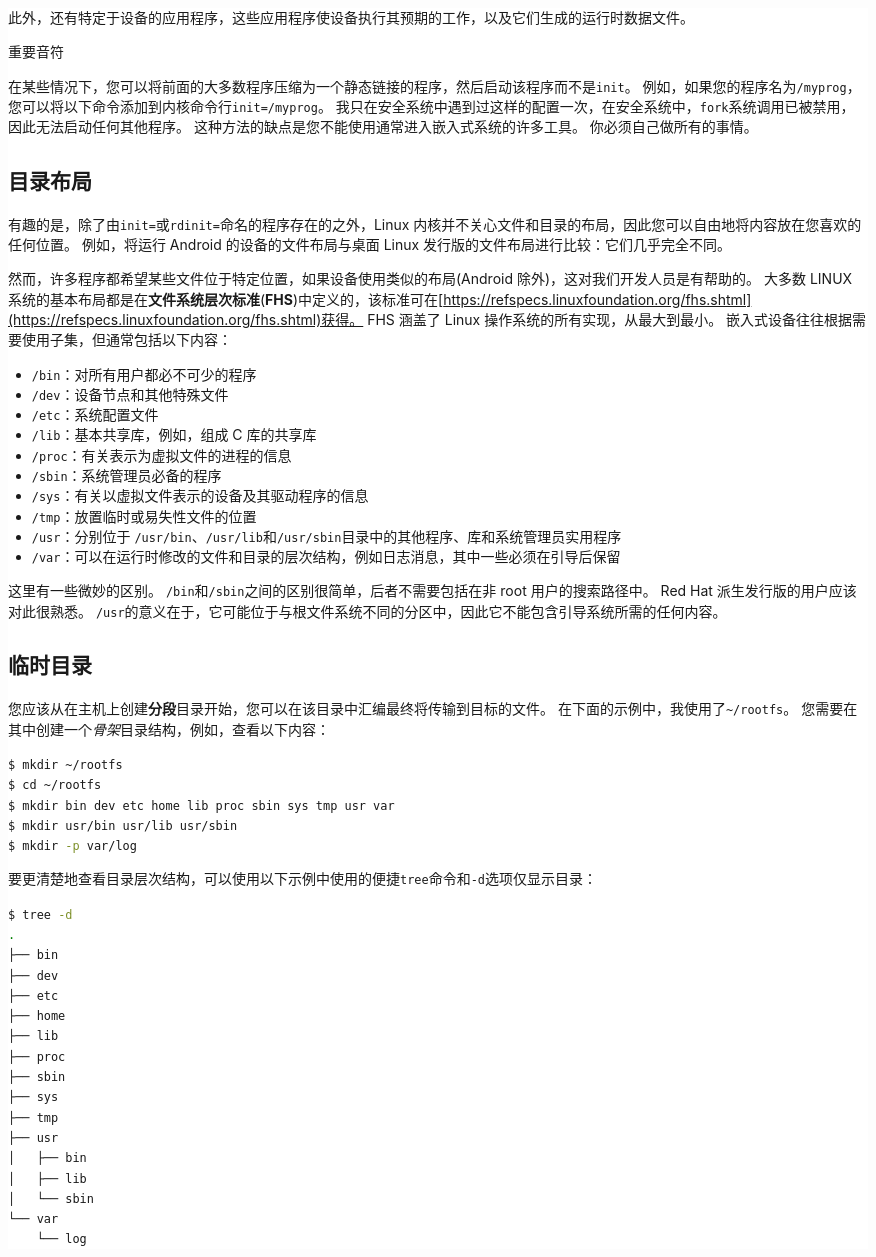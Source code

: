 此外，还有特定于设备的应用程序，这些应用程序使设备执行其预期的工作，以及它们生成的运行时数据文件。

重要音符

在某些情况下，您可以将前面的大多数程序压缩为一个静态链接的程序，然后启动该程序而不是`init`。 例如，如果您的程序名为`/myprog`，您可以将以下命令添加到内核命令行`init=/myprog`。 我只在安全系统中遇到过这样的配置一次，在安全系统中，`fork`系统调用已被禁用，因此无法启动任何其他程序。 这种方法的缺点是您不能使用通常进入嵌入式系统的许多工具。 你必须自己做所有的事情。

## 目录布局

有趣的是，除了由`init=`或`rdinit=`命名的程序存在的之外，Linux 内核并不关心文件和目录的布局，因此您可以自由地将内容放在您喜欢的任何位置。 例如，将运行 Android 的设备的文件布局与桌面 Linux 发行版的文件布局进行比较：它们几乎完全不同。

然而，许多程序都希望某些文件位于特定位置，如果设备使用类似的布局(Android 除外)，这对我们开发人员是有帮助的。 大多数 LINUX 系统的基本布局都是在**文件系统层次标准**(**FHS**)中定义的，该标准可在[https://refspecs.linuxfoundation.org/fhs.shtml](https://refspecs.linuxfoundation.org/fhs.shtml)获得。 FHS 涵盖了 Linux 操作系统的所有实现，从最大到最小。 嵌入式设备往往根据需要使用子集，但通常包括以下内容：

*   `/bin`：对所有用户都必不可少的程序
*   `/dev`：设备节点和其他特殊文件
*   `/etc`：系统配置文件
*   `/lib`：基本共享库，例如，组成 C 库的共享库
*   `/proc`：有关表示为虚拟文件的进程的信息
*   `/sbin`：系统管理员必备的程序
*   `/sys`：有关以虚拟文件表示的设备及其驱动程序的信息
*   `/tmp`：放置临时或易失性文件的位置
*   `/usr`：分别位于
    `/usr/bin`、`/usr/lib`和`/usr/sbin`目录中的其他程序、库和系统管理员实用程序
*   `/var`：可以在运行时修改的文件和目录的层次结构，例如日志消息，其中一些必须在引导后保留

这里有一些微妙的区别。 `/bin`和`/sbin`之间的区别很简单，后者不需要包括在非 root 用户的搜索路径中。 Red Hat 派生发行版的用户应该对此很熟悉。 `/usr`的意义在于，它可能位于与根文件系统不同的分区中，因此它不能包含引导系统所需的任何内容。

## 临时目录

您应该从在主机上创建**分段**目录开始，您可以在该目录中汇编最终将传输到目标的文件。 在下面的示例中，我使用了`~/rootfs`。 您需要在其中创建一个*骨架*目录结构，例如，查看以下内容：

```sh
$ mkdir ~/rootfs
$ cd ~/rootfs
$ mkdir bin dev etc home lib proc sbin sys tmp usr var
$ mkdir usr/bin usr/lib usr/sbin
$ mkdir -p var/log
```

要更清楚地查看目录层次结构，可以使用以下示例中使用的便捷`tree`命令和`-d`选项仅显示目录：

```sh
$ tree -d
.
├── bin
├── dev
├── etc
├── home
├── lib
├── proc
├── sbin
├── sys
├── tmp
├── usr
│   ├── bin
│   ├── lib
│   └── sbin
└── var
    └── log
```
